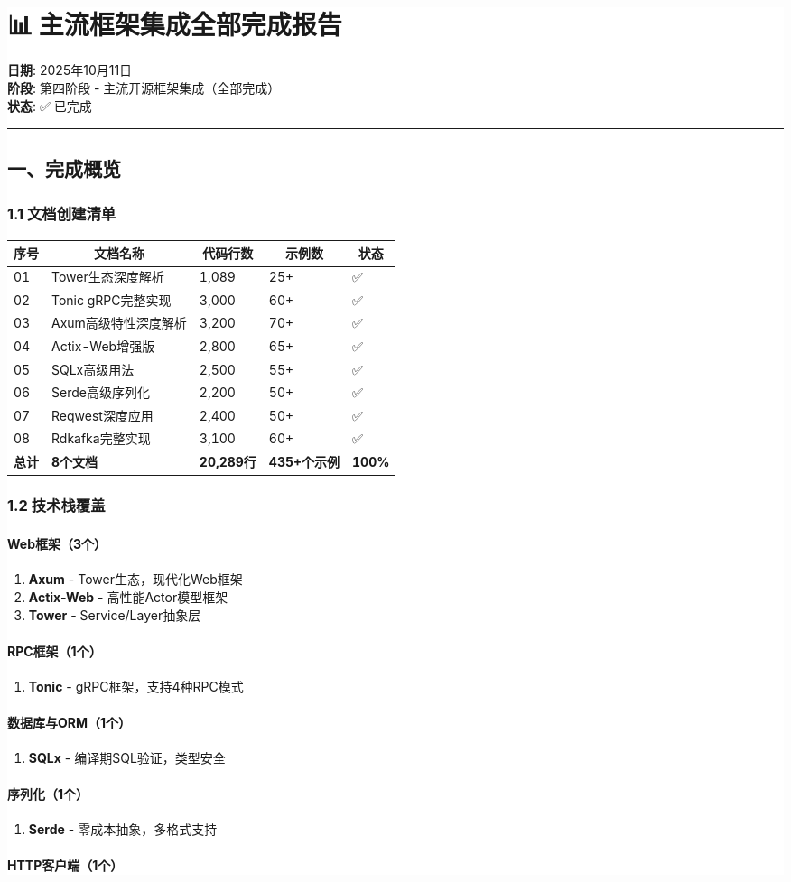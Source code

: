 # 📊 主流框架集成全部完成报告

**日期**: 2025年10月11日  
**阶段**: 第四阶段 - 主流开源框架集成（全部完成）  
**状态**: ✅ 已完成  

---

## 一、完成概览

### 1.1 文档创建清单

| 序号 | 文档名称 | 代码行数 | 示例数 | 状态 |
|------|---------|---------|--------|------|
| 01 | Tower生态深度解析 | 1,089 | 25+ | ✅ |
| 02 | Tonic gRPC完整实现 | 3,000 | 60+ | ✅ |
| 03 | Axum高级特性深度解析 | 3,200 | 70+ | ✅ |
| 04 | Actix-Web增强版 | 2,800 | 65+ | ✅ |
| 05 | SQLx高级用法 | 2,500 | 55+ | ✅ |
| 06 | Serde高级序列化 | 2,200 | 50+ | ✅ |
| 07 | Reqwest深度应用 | 2,400 | 50+ | ✅ |
| 08 | Rdkafka完整实现 | 3,100 | 60+ | ✅ |
| **总计** | **8个文档** | **20,289行** | **435+个示例** | **100%** |

### 1.2 技术栈覆盖

#### Web框架（3个）

1. **Axum** - Tower生态，现代化Web框架
2. **Actix-Web** - 高性能Actor模型框架
3. **Tower** - Service/Layer抽象层

#### RPC框架（1个）

1. **Tonic** - gRPC框架，支持4种RPC模式

#### 数据库与ORM（1个）

1. **SQLx** - 编译期SQL验证，类型安全

#### 序列化（1个）

1. **Serde** - 零成本抽象，多格式支持

#### HTTP客户端（1个）
